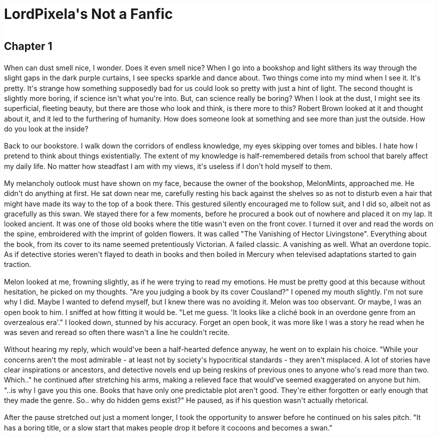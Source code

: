 # LordPixela's Not a Fanfic

## Chapter 1

When can dust smell nice, I wonder. Does it even smell nice? When I go into a bookshop and light slithers its way through the slight gaps in the dark purple curtains, I see specks sparkle and dance about. Two things come into my mind when I see it. It's pretty. It's strange how something supposedly bad for us could look so pretty with just a hint of light. The second thought is slightly more boring, if science isn't what you're into. But, can science really be boring? When I look at the dust, I might see its superficial, fleeting beauty, but there are those who look and think, is there more to this? Robert Brown looked at it and thought about it, and it led to the furthering of humanity. How does someone look at something and see more than just the outside. How do you look at the inside?

Back to our bookstore. I walk down the corridors of endless knowledge, my eyes skipping over tomes and bibles. I hate how I pretend to think about things existentially. The extent of my knowledge is half-remembered details from school that barely affect my daily life. No matter how steadfast I am with my views, it's useless if I don't hold myself to them.

My melancholy outlook must have shown on my face, because the owner of the bookshop, MelonMints, approached me. He didn't do anything at first. He sat down near me, carefully resting his back against the shelves so as not to disturb even a hair that might have made its way to the top of a book there. This gestured silently encouraged me to follow suit, and I did so, albeit not as gracefully as this swan. We stayed there for a few moments, before he procured a book out of nowhere and placed it on my lap. It looked ancient. It was one of those old books where the title wasn't even on the front cover. I turned it over and read the words on the spine, embroidered with the imprint of golden flowers. It was called "The Vanishing of Hector Livingstone". Everything about the book, from its cover to its name seemed pretentiously Victorian. A failed classic. A vanishing as well. What an overdone topic. As if detective stories weren't flayed to death in books and then boiled in Mercury when televised adaptations started to gain traction.

Melon looked at me, frowning slightly, as if he were trying to read my emotions. He must be pretty good at this because without hesitation, he picked on my thoughts. "Are you judging a book by its cover Cousland?" I opened my mouth slightly. I'm not sure why I did. Maybe I wanted to defend myself, but I knew there was no avoiding it. Melon was too observant. Or maybe, I was an open book to him. I sniffed at how fitting it would be. "Let me guess. 'It looks like a cliché book in an overdone genre from an overzealous era'." I looked down, stunned by his accuracy. Forget an open book, it was more like I was a story he read when he was seven and reread so often there wasn't a line he couldn't recite.

Without hearing my reply, which would've been a half-hearted defence anyway, he went on to explain his choice. "While your concerns aren't the most admirable - at least not by society's hypocritical standards - they aren't misplaced. A lot of stories have clear inspirations or ancestors, and detective novels end up being reskins of previous ones to anyone who's read more than two. Which.." he continued after stretching his arms, making a relieved face that would've seemed exaggerated on anyone but him. "..is why I gave you this one. Books that have only one predictable plot aren't good. They're either forgotten or early enough that they made the genre. So.. why do hidden gems exist?" He paused, as if his question wasn't actually rhetorical.

After the pause stretched out just a moment longer, I took the opportunity to answer before he continued on his sales pitch. "It has a boring title, or a slow start that makes people drop it before it cocoons and becomes a swan."
